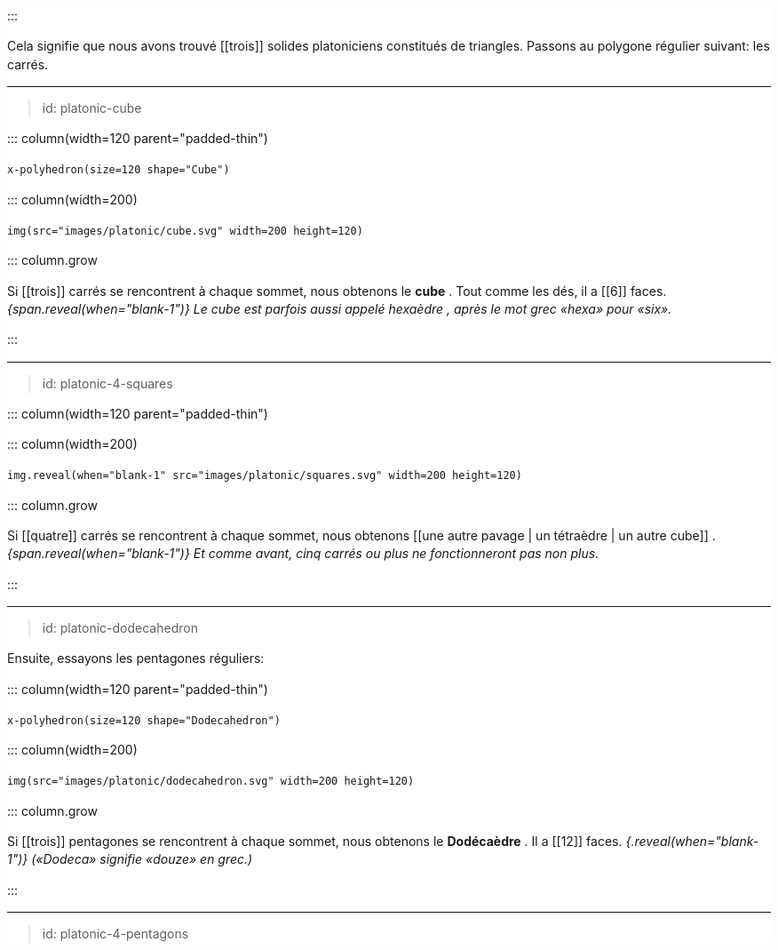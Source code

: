 :::

Cela signifie que nous avons trouvé [[trois]] solides platoniciens constitués de triangles. Passons au polygone régulier suivant: les carrés.

---
> id: platonic-cube

::: column(width=120 parent="padded-thin")

    x-polyhedron(size=120 shape="Cube")

::: column(width=200)

    img(src="images/platonic/cube.svg" width=200 height=120)

::: column.grow

Si [[trois]] carrés se rencontrent à chaque sommet, nous obtenons le __cube__ . Tout comme les dés, il a [[6]] faces. _{span.reveal(when="blank-1")} Le cube est parfois aussi appelé _hexaèdre_ , après le mot grec «hexa» pour «six»._

:::

---
> id: platonic-4-squares

::: column(width=120 parent="padded-thin")

::: column(width=200)

    img.reveal(when="blank-1" src="images/platonic/squares.svg" width=200 height=120)

::: column.grow

Si [[quatre]] carrés se rencontrent à chaque sommet, nous obtenons [[une autre pavage | un tétraèdre | un autre cube]] . _{span.reveal(when="blank-1")} Et comme avant, cinq carrés ou plus ne fonctionneront pas non plus._

:::

---
> id: platonic-dodecahedron

Ensuite, essayons les pentagones réguliers:

::: column(width=120 parent="padded-thin")

    x-polyhedron(size=120 shape="Dodecahedron")

::: column(width=200)

    img(src="images/platonic/dodecahedron.svg" width=200 height=120)

::: column.grow

Si [[trois]] pentagones se rencontrent à chaque sommet, nous obtenons le __Dodécaèdre__ . Il a [[12]] faces. _{.reveal(when="blank-1")} («Dodeca» signifie «douze» en grec.)_

:::

---
> id: platonic-4-pentagons
